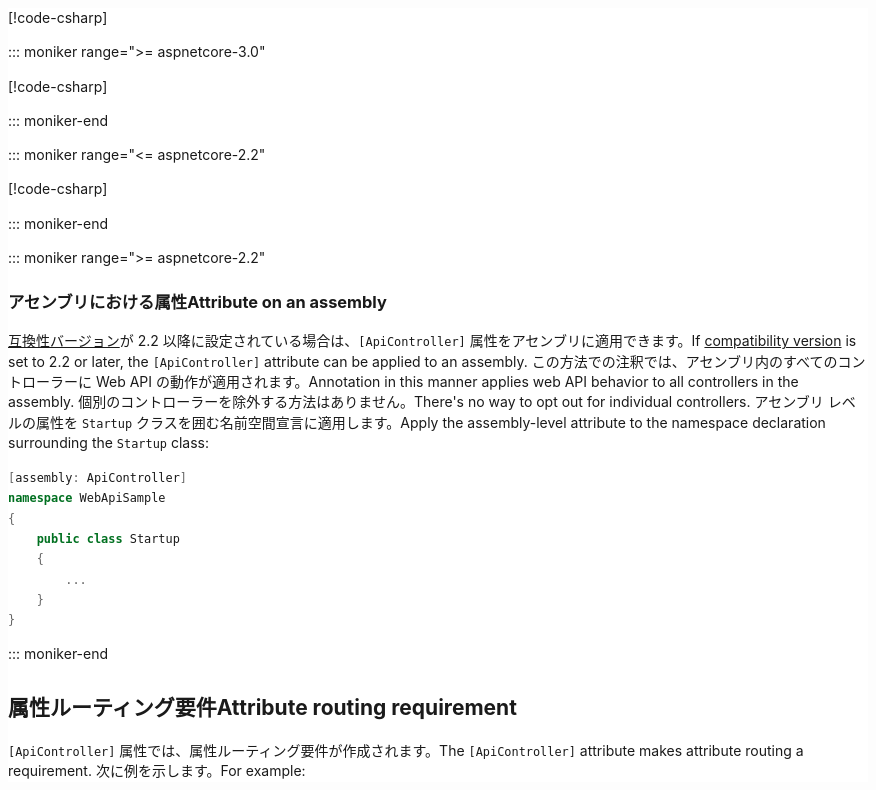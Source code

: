 [!code-csharp[](index/samples/2.x/2.2/Controllers/MyControllerBase.cs?name=snippet_MyControllerBase)]

::: moniker range=">= aspnetcore-3.0"

[!code-csharp[](index/samples/3.x/Controllers/PetsController.cs?name=snippet_Inherit)]

::: moniker-end

::: moniker range="<= aspnetcore-2.2"

[!code-csharp[](index/samples/2.x/2.2/Controllers/PetsController.cs?name=snippet_Inherit)]

::: moniker-end

::: moniker range=">= aspnetcore-2.2"

### <a name="attribute-on-an-assembly"></a><span data-ttu-id="97b6e-159">アセンブリにおける属性</span><span class="sxs-lookup"><span data-stu-id="97b6e-159">Attribute on an assembly</span></span>

<span data-ttu-id="97b6e-160">[互換性バージョン](xref:mvc/compatibility-version)が 2.2 以降に設定されている場合は、`[ApiController]` 属性をアセンブリに適用できます。</span><span class="sxs-lookup"><span data-stu-id="97b6e-160">If [compatibility version](xref:mvc/compatibility-version) is set to 2.2 or later, the `[ApiController]` attribute can be applied to an assembly.</span></span> <span data-ttu-id="97b6e-161">この方法での注釈では、アセンブリ内のすべてのコントローラーに Web API の動作が適用されます。</span><span class="sxs-lookup"><span data-stu-id="97b6e-161">Annotation in this manner applies web API behavior to all controllers in the assembly.</span></span> <span data-ttu-id="97b6e-162">個別のコントローラーを除外する方法はありません。</span><span class="sxs-lookup"><span data-stu-id="97b6e-162">There's no way to opt out for individual controllers.</span></span> <span data-ttu-id="97b6e-163">アセンブリ レベルの属性を `Startup` クラスを囲む名前空間宣言に適用します。</span><span class="sxs-lookup"><span data-stu-id="97b6e-163">Apply the assembly-level attribute to the namespace declaration surrounding the `Startup` class:</span></span>

```csharp
[assembly: ApiController]
namespace WebApiSample
{
    public class Startup
    {
        ...
    }
}
```

::: moniker-end

## <a name="attribute-routing-requirement"></a><span data-ttu-id="97b6e-164">属性ルーティング要件</span><span class="sxs-lookup"><span data-stu-id="97b6e-164">Attribute routing requirement</span></span>

<span data-ttu-id="97b6e-165">`[ApiController]` 属性では、属性ルーティング要件が作成されます。</span><span class="sxs-lookup"><span data-stu-id="97b6e-165">The `[ApiController]` attribute makes attribute routing a requirement.</span></span> <span data-ttu-id="97b6e-166">次に例を示します。</span><span class="sxs-lookup"><span data-stu-id="97b6e-166">For example:</span></span>
